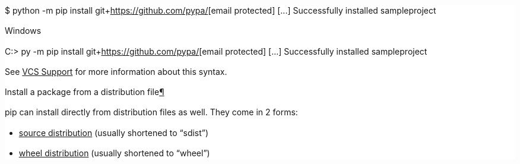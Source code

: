 <span class="text-4505230f--TextH400-3033861f--textContentFamily-49a318e1"><span data-key="438d4a2186724ff385d47dbda436fdba"><span data-offset-key="438d4a2186724ff385d47dbda436fdba:0">$ python -m pip install git+</span></span><a href="https://github.com/pypa/sampleproject.git@main" class="link-a079aa82--primary-53a25e66--link-faf6c434"><span data-key="b88a9a3e3d144de1a0d2c6a8a0080b7f"><span data-offset-key="b88a9a3e3d144de1a0d2c6a8a0080b7f:0">https://github.com/pypa/<span class="__cf_email__" data-cfemail="5526343825393025273a3f3036217b323c211538343c3b">[email protected]</span></span></span></a><span data-key="69b7e128956e41f0900477524b0fc99d"><span data-offset-key="69b7e128956e41f0900477524b0fc99d:0"> \[...\] Successfully installed sampleproject</span></span></span>

<span class="text-4505230f--TextH400-3033861f--textContentFamily-49a318e1"><span data-key="0b8bef1ef01446ff91e5634e9025e56d"><span data-offset-key="0b8bef1ef01446ff91e5634e9025e56d:0">Windows</span></span></span>

<span class="text-4505230f--TextH400-3033861f--textContentFamily-49a318e1"><span data-key="d5149b7fe3f1466dbcd3cb0490eef463"><span data-offset-key="d5149b7fe3f1466dbcd3cb0490eef463:0">C:&gt; py -m pip install git+</span></span><a href="https://github.com/pypa/sampleproject.git@main" class="link-a079aa82--primary-53a25e66--link-faf6c434"><span data-key="bbdb48c0517747358283ff512cc93713"><span data-offset-key="bbdb48c0517747358283ff512cc93713:0">https://github.com/pypa/<span class="__cf_email__" data-cfemail="88fbe9e5f8e4edf8fae7e2edebfca6efe1fcc8e5e9e1e6">[email protected]</span></span></span></a><span data-key="7c9fc9d9d04f4c7a9c1aed35b9a4a6fa"><span data-offset-key="7c9fc9d9d04f4c7a9c1aed35b9a4a6fa:0"> \[...\] Successfully installed sampleproject</span></span></span>

<span class="text-4505230f--TextH400-3033861f--textContentFamily-49a318e1"><span data-key="20c9434f72c143c9b391ec863095d8ce"><span data-offset-key="20c9434f72c143c9b391ec863095d8ce:0">See </span></span><a href="https://pip.pypa.io/en/stable/topics/vcs-support/" class="link-a079aa82--primary-53a25e66--link-faf6c434"><span data-key="b3b92df2a301402bb10ff341e7ff07da"><span data-offset-key="b3b92df2a301402bb10ff341e7ff07da:0">VCS Support</span></span></a><span data-key="9968ac22df2e42bba66e6c55d1c262a2"><span data-offset-key="9968ac22df2e42bba66e6c55d1c262a2:0"> for more information about this syntax.</span></span></span>

<span class="text-4505230f--HeadingH600-23f228db--textContentFamily-49a318e1"><span data-key="3435e7dc129f494c8b68647f2e0f6073"><span data-offset-key="3435e7dc129f494c8b68647f2e0f6073:0">Install a package from a distribution file</span></span><a href="https://pip.pypa.io/en/stable/getting-started/#install-a-package-from-a-distribution-file" class="link-a079aa82--primary-53a25e66--link-faf6c434"><span data-key="ad9122e751ca48338a1688c54c6907f0"><span data-offset-key="ad9122e751ca48338a1688c54c6907f0:0">¶</span></span></a><span data-key="9d4dd142f79842bc8f6862c577a7d709"><span data-offset-key="9d4dd142f79842bc8f6862c577a7d709:0"><span data-slate-zero-width="z">​</span></span></span></span>

<span class="text-4505230f--TextH400-3033861f--textContentFamily-49a318e1"><span data-key="4f6b19812cdb4ccd8ade76e5798526ad"><span data-offset-key="4f6b19812cdb4ccd8ade76e5798526ad:0">pip can install directly from distribution files as well. They come in 2 forms:</span></span></span>

-   <span class="text-4505230f--TextH400-3033861f--textContentFamily-49a318e1"><span data-key="66fe177700ea4347950f1da572889217"><span data-offset-key="66fe177700ea4347950f1da572889217:0"><span data-slate-zero-width="z">​</span></span></span><a href="https://packaging.python.org/glossary/#term-Source-Distribution-or-sdist" class="link-a079aa82--primary-53a25e66--link-faf6c434"><span data-key="40570faf92174955a410080dfe05c0cc"><span data-offset-key="40570faf92174955a410080dfe05c0cc:0">source distribution</span></span></a><span data-key="6dcf98ab1ac3491790efba25e20a7038"><span data-offset-key="6dcf98ab1ac3491790efba25e20a7038:0"> (usually shortened to “sdist”)</span></span></span>

-   <span class="text-4505230f--TextH400-3033861f--textContentFamily-49a318e1"><span data-key="d0ede76f82b340e1ad5be5f2a9c23315"><span data-offset-key="d0ede76f82b340e1ad5be5f2a9c23315:0"><span data-slate-zero-width="z">​</span></span></span><a href="https://packaging.python.org/glossary/#term-Wheel" class="link-a079aa82--primary-53a25e66--link-faf6c434"><span data-key="29e2bd3a2ac5485db9929cb421ca79e7"><span data-offset-key="29e2bd3a2ac5485db9929cb421ca79e7:0">wheel distribution</span></span></a><span data-key="b174c6ba70014c29b386232a363dc2ee"><span data-offset-key="b174c6ba70014c29b386232a363dc2ee:0"> (usually shortened to “wheel”)</span></span></span>
